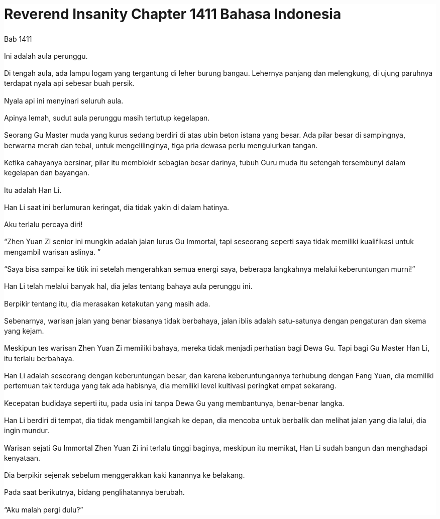 # Reverend Insanity Chapter 1411 Bahasa Indonesia

Bab 1411

Ini adalah aula perunggu.

Di tengah aula, ada lampu logam yang tergantung di leher burung bangau. Lehernya panjang dan melengkung, di ujung paruhnya terdapat nyala api sebesar buah persik.

Nyala api ini menyinari seluruh aula.

Apinya lemah, sudut aula perunggu masih tertutup kegelapan.

Seorang Gu Master muda yang kurus sedang berdiri di atas ubin beton istana yang besar. Ada pilar besar di sampingnya, berwarna merah dan tebal, untuk mengelilinginya, tiga pria dewasa perlu mengulurkan tangan.

Ketika cahayanya bersinar, pilar itu memblokir sebagian besar darinya, tubuh Guru muda itu setengah tersembunyi dalam kegelapan dan bayangan.

Itu adalah Han Li.

Han Li saat ini berlumuran keringat, dia tidak yakin di dalam hatinya.

Aku terlalu percaya diri!

“Zhen Yuan Zi senior ini mungkin adalah jalan lurus Gu Immortal, tapi seseorang seperti saya tidak memiliki kualifikasi untuk mengambil warisan aslinya. ”

“Saya bisa sampai ke titik ini setelah mengerahkan semua energi saya, beberapa langkahnya melalui keberuntungan murni!”

Han Li telah melalui banyak hal, dia jelas tentang bahaya aula perunggu ini.

Berpikir tentang itu, dia merasakan ketakutan yang masih ada.

Sebenarnya, warisan jalan yang benar biasanya tidak berbahaya, jalan iblis adalah satu-satunya dengan pengaturan dan skema yang kejam.

Meskipun tes warisan Zhen Yuan Zi memiliki bahaya, mereka tidak menjadi perhatian bagi Dewa Gu. Tapi bagi Gu Master Han Li, itu terlalu berbahaya.

Han Li adalah seseorang dengan keberuntungan besar, dan karena keberuntungannya terhubung dengan Fang Yuan, dia memiliki pertemuan tak terduga yang tak ada habisnya, dia memiliki level kultivasi peringkat empat sekarang.

Kecepatan budidaya seperti itu, pada usia ini tanpa Dewa Gu yang membantunya, benar-benar langka.

Han Li berdiri di tempat, dia tidak mengambil langkah ke depan, dia mencoba untuk berbalik dan melihat jalan yang dia lalui, dia ingin mundur.

Warisan sejati Gu Immortal Zhen Yuan Zi ini terlalu tinggi baginya, meskipun itu memikat, Han Li sudah bangun dan menghadapi kenyataan.

Dia berpikir sejenak sebelum menggerakkan kaki kanannya ke belakang.

Pada saat berikutnya, bidang penglihatannya berubah.

“Aku malah pergi dulu?”
